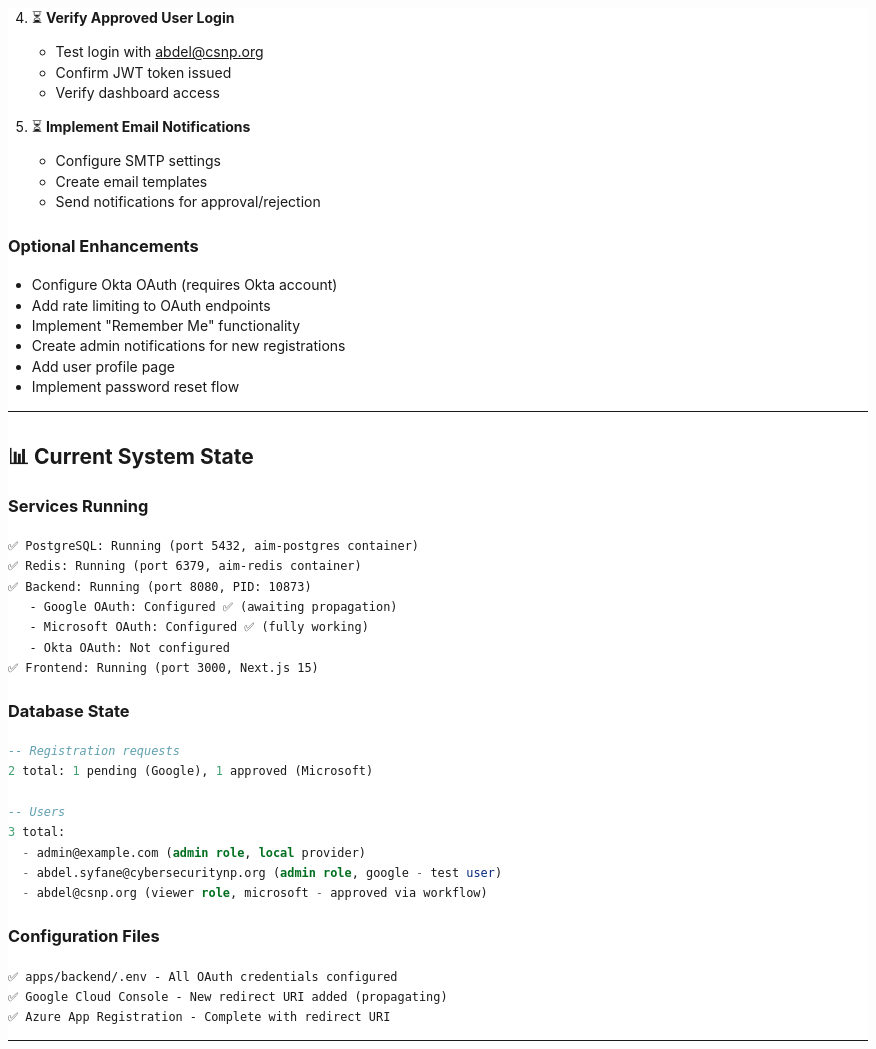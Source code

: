 4. ⏳ **Verify Approved User Login**
   - Test login with abdel@csnp.org
   - Confirm JWT token issued
   - Verify dashboard access

5. ⏳ **Implement Email Notifications**
   - Configure SMTP settings
   - Create email templates
   - Send notifications for approval/rejection

### Optional Enhancements

- Configure Okta OAuth (requires Okta account)
- Add rate limiting to OAuth endpoints
- Implement "Remember Me" functionality
- Create admin notifications for new registrations
- Add user profile page
- Implement password reset flow

---

## 📊 Current System State

### Services Running

```
✅ PostgreSQL: Running (port 5432, aim-postgres container)
✅ Redis: Running (port 6379, aim-redis container)
✅ Backend: Running (port 8080, PID: 10873)
   - Google OAuth: Configured ✅ (awaiting propagation)
   - Microsoft OAuth: Configured ✅ (fully working)
   - Okta OAuth: Not configured
✅ Frontend: Running (port 3000, Next.js 15)
```

### Database State

```sql
-- Registration requests
2 total: 1 pending (Google), 1 approved (Microsoft)

-- Users
3 total:
  - admin@example.com (admin role, local provider)
  - abdel.syfane@cybersecuritynp.org (admin role, google - test user)
  - abdel@csnp.org (viewer role, microsoft - approved via workflow)
```

### Configuration Files

```
✅ apps/backend/.env - All OAuth credentials configured
✅ Google Cloud Console - New redirect URI added (propagating)
✅ Azure App Registration - Complete with redirect URI
```

---